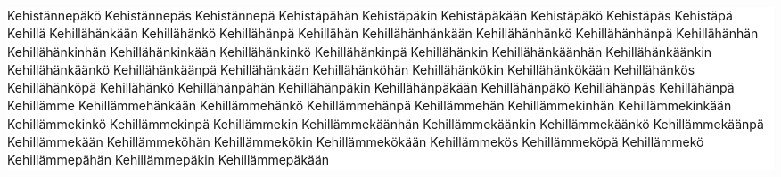 Kehistännepäkö
Kehistännepäs
Kehistännepä
Kehistäpähän
Kehistäpäkin
Kehistäpäkään
Kehistäpäkö
Kehistäpäs
Kehistäpä
Kehillä
Kehillähänkään
Kehillähänkö
Kehillähänpä
Kehillähän
Kehillähänhänkään
Kehillähänhänkö
Kehillähänhänpä
Kehillähänhän
Kehillähänkinhän
Kehillähänkinkään
Kehillähänkinkö
Kehillähänkinpä
Kehillähänkin
Kehillähänkäänhän
Kehillähänkäänkin
Kehillähänkäänkö
Kehillähänkäänpä
Kehillähänkään
Kehillähänköhän
Kehillähänkökin
Kehillähänkökään
Kehillähänkös
Kehillähänköpä
Kehillähänkö
Kehillähänpähän
Kehillähänpäkin
Kehillähänpäkään
Kehillähänpäkö
Kehillähänpäs
Kehillähänpä
Kehillämme
Kehillämmehänkään
Kehillämmehänkö
Kehillämmehänpä
Kehillämmehän
Kehillämmekinhän
Kehillämmekinkään
Kehillämmekinkö
Kehillämmekinpä
Kehillämmekin
Kehillämmekäänhän
Kehillämmekäänkin
Kehillämmekäänkö
Kehillämmekäänpä
Kehillämmekään
Kehillämmeköhän
Kehillämmekökin
Kehillämmekökään
Kehillämmekös
Kehillämmeköpä
Kehillämmekö
Kehillämmepähän
Kehillämmepäkin
Kehillämmepäkään